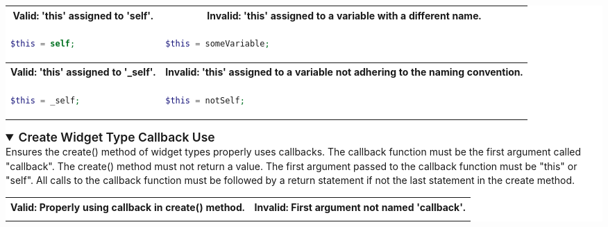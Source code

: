 <table style="width: 100%">
 <tr>
  <th><b>Valid: 'this' assigned to 'self'.</b></th>
  <th><b>Invalid: 'this' assigned to a variable with a different name.</b></th>
 </tr>
 <tr>
<td>

```php
$this = self;
```

</td>
<td>

```php
$this = someVariable;
```

</td>
 </tr>
 <tr>
  <th><b>Valid: 'this' assigned to '_self'.</b></th>
  <th><b>Invalid: 'this' assigned to a variable not adhering to the naming convention.</b></th>
 </tr>
 <tr>
<td>

```php
$this = _self;
```

</td>
<td>

```php
$this = notSelf;
```

</td>
 </tr>
</table>
</details><details open id='CreateWidgetTypeCallbackSniff'>
<summary style="font-weight:600;font-size:1.25em;line-height:1.3;margin:0">Create Widget Type Callback Use</summary>
Ensures the create() method of widget types properly uses callbacks. 
The callback function must be the first argument called "callback". 
The create() method must not return a value. 
The first argument passed to the callback function must be "this" or "self". 
All calls to the callback function must be followed by a return statement if not the last statement in the create method.

<table style="width: 100%">
 <tr>
  <th><b>Valid: Properly using callback in create() method.</b></th>
  <th><b>Invalid: First argument not named 'callback'.</b></th>
 </tr>
 <tr>
<td>
